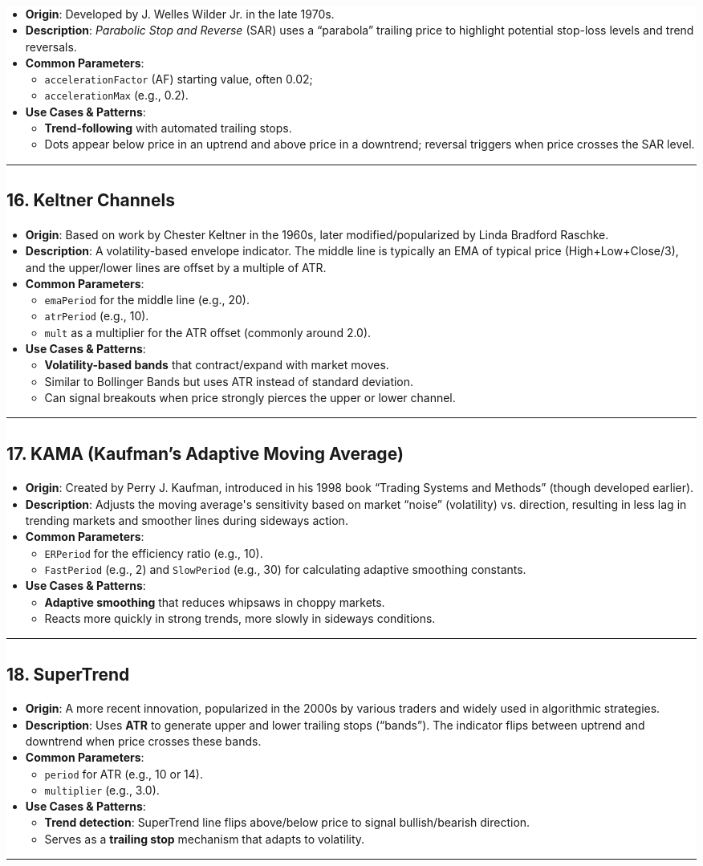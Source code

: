 - **Origin**: Developed by J. Welles Wilder Jr. in the late 1970s.  
- **Description**: *Parabolic Stop and Reverse* (SAR) uses a “parabola” trailing price to highlight potential stop-loss levels and trend reversals.  
- **Common Parameters**:  
  - `accelerationFactor` (AF) starting value, often 0.02;  
  - `accelerationMax` (e.g., 0.2).  
- **Use Cases & Patterns**:  
  - **Trend-following** with automated trailing stops.  
  - Dots appear below price in an uptrend and above price in a downtrend; reversal triggers when price crosses the SAR level.

---

## 16. Keltner Channels

- **Origin**: Based on work by Chester Keltner in the 1960s, later modified/popularized by Linda Bradford Raschke.  
- **Description**: A volatility-based envelope indicator. The middle line is typically an EMA of typical price (High+Low+Close/3), and the upper/lower lines are offset by a multiple of ATR.  
- **Common Parameters**:  
  - `emaPeriod` for the middle line (e.g., 20).  
  - `atrPeriod` (e.g., 10).  
  - `mult` as a multiplier for the ATR offset (commonly around 2.0).  
- **Use Cases & Patterns**:  
  - **Volatility-based bands** that contract/expand with market moves.  
  - Similar to Bollinger Bands but uses ATR instead of standard deviation.  
  - Can signal breakouts when price strongly pierces the upper or lower channel.

---

## 17. KAMA (Kaufman’s Adaptive Moving Average)

- **Origin**: Created by Perry J. Kaufman, introduced in his 1998 book “Trading Systems and Methods” (though developed earlier).  
- **Description**: Adjusts the moving average's sensitivity based on market “noise” (volatility) vs. direction, resulting in less lag in trending markets and smoother lines during sideways action.  
- **Common Parameters**:  
  - `ERPeriod` for the efficiency ratio (e.g., 10).  
  - `FastPeriod` (e.g., 2) and `SlowPeriod` (e.g., 30) for calculating adaptive smoothing constants.  
- **Use Cases & Patterns**:  
  - **Adaptive smoothing** that reduces whipsaws in choppy markets.  
  - Reacts more quickly in strong trends, more slowly in sideways conditions.

---

## 18. SuperTrend

- **Origin**: A more recent innovation, popularized in the 2000s by various traders and widely used in algorithmic strategies.  
- **Description**: Uses **ATR** to generate upper and lower trailing stops (“bands”). The indicator flips between uptrend and downtrend when price crosses these bands.  
- **Common Parameters**:  
  - `period` for ATR (e.g., 10 or 14).  
  - `multiplier` (e.g., 3.0).  
- **Use Cases & Patterns**:  
  - **Trend detection**: SuperTrend line flips above/below price to signal bullish/bearish direction.  
  - Serves as a **trailing stop** mechanism that adapts to volatility.

---